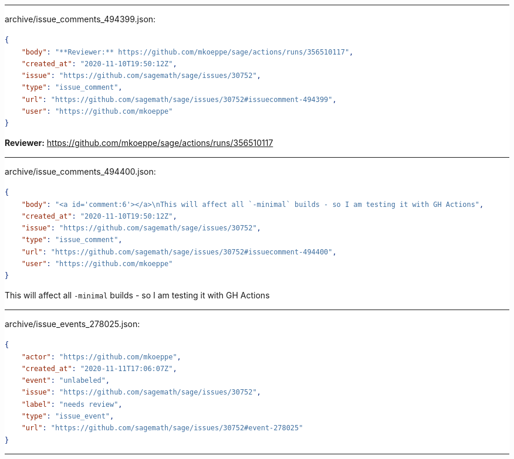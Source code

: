 

---

archive/issue_comments_494399.json:
```json
{
    "body": "**Reviewer:** https://github.com/mkoeppe/sage/actions/runs/356510117",
    "created_at": "2020-11-10T19:50:12Z",
    "issue": "https://github.com/sagemath/sage/issues/30752",
    "type": "issue_comment",
    "url": "https://github.com/sagemath/sage/issues/30752#issuecomment-494399",
    "user": "https://github.com/mkoeppe"
}
```

**Reviewer:** https://github.com/mkoeppe/sage/actions/runs/356510117



---

archive/issue_comments_494400.json:
```json
{
    "body": "<a id='comment:6'></a>\nThis will affect all `-minimal` builds - so I am testing it with GH Actions",
    "created_at": "2020-11-10T19:50:12Z",
    "issue": "https://github.com/sagemath/sage/issues/30752",
    "type": "issue_comment",
    "url": "https://github.com/sagemath/sage/issues/30752#issuecomment-494400",
    "user": "https://github.com/mkoeppe"
}
```

<a id='comment:6'></a>
This will affect all `-minimal` builds - so I am testing it with GH Actions



---

archive/issue_events_278025.json:
```json
{
    "actor": "https://github.com/mkoeppe",
    "created_at": "2020-11-11T17:06:07Z",
    "event": "unlabeled",
    "issue": "https://github.com/sagemath/sage/issues/30752",
    "label": "needs review",
    "type": "issue_event",
    "url": "https://github.com/sagemath/sage/issues/30752#event-278025"
}
```



---
